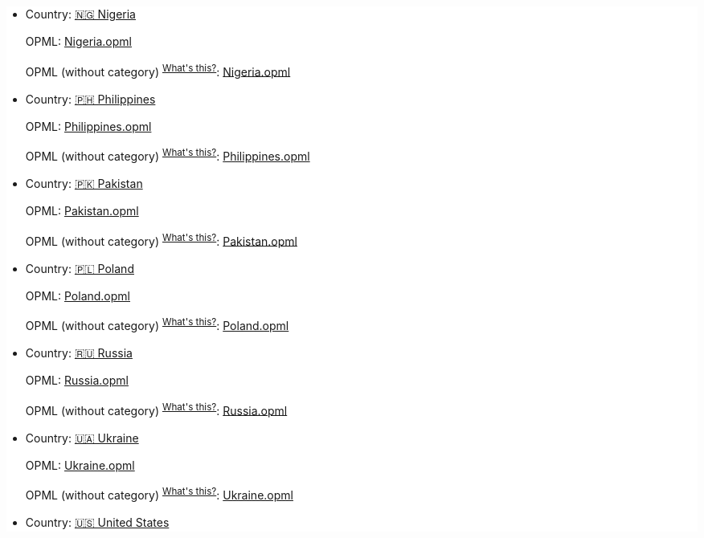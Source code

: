 
- Country: [🇳🇬 Nigeria](#-Nigeria)

  OPML: [Nigeria.opml](https://raw.githubusercontent.com/spians/awesome-RSS-feeds/master/countries/with_category/Nigeria.opml)

  OPML (without category) <sup>[What's this?](#with-category-and-without-category)</sup>: [Nigeria.opml](https://raw.githubusercontent.com/spians/awesome-RSS-feeds/master/countries/without_category/Nigeria.opml)


- Country: [🇵🇭 Philippines](#-Philippines)

  OPML: [Philippines.opml](https://raw.githubusercontent.com/spians/awesome-RSS-feeds/master/countries/with_category/Philippines.opml)

  OPML (without category) <sup>[What's this?](#with-category-and-without-category)</sup>: [Philippines.opml](https://raw.githubusercontent.com/spians/awesome-RSS-feeds/master/countries/without_category/Philippines.opml)


- Country: [🇵🇰 Pakistan](#-Pakistan)

  OPML: [Pakistan.opml](https://raw.githubusercontent.com/spians/awesome-RSS-feeds/master/countries/with_category/Pakistan.opml)

  OPML (without category) <sup>[What's this?](#with-category-and-without-category)</sup>: [Pakistan.opml](https://raw.githubusercontent.com/spians/awesome-RSS-feeds/master/countries/without_category/Pakistan.opml)


- Country: [🇵🇱 Poland](#-Poland)

  OPML: [Poland.opml](https://raw.githubusercontent.com/spians/awesome-RSS-feeds/master/countries/with_category/Poland.opml)

  OPML (without category) <sup>[What's this?](#with-category-and-without-category)</sup>: [Poland.opml](https://raw.githubusercontent.com/spians/awesome-RSS-feeds/master/countries/without_category/Poland.opml)


- Country: [🇷🇺 Russia](#-Russia)

  OPML: [Russia.opml](https://raw.githubusercontent.com/spians/awesome-RSS-feeds/master/countries/with_category/Russia.opml)

  OPML (without category) <sup>[What's this?](#with-category-and-without-category)</sup>: [Russia.opml](https://raw.githubusercontent.com/spians/awesome-RSS-feeds/master/countries/without_category/Russia.opml)


- Country: [🇺🇦 Ukraine](#-Ukraine)

  OPML: [Ukraine.opml](https://raw.githubusercontent.com/spians/awesome-RSS-feeds/master/countries/with_category/Ukraine.opml)

  OPML (without category) <sup>[What's this?](#with-category-and-without-category)</sup>: [Ukraine.opml](https://raw.githubusercontent.com/spians/awesome-RSS-feeds/master/countries/without_category/Ukraine.opml)


- Country: [🇺🇸 United States](#-United-States)
